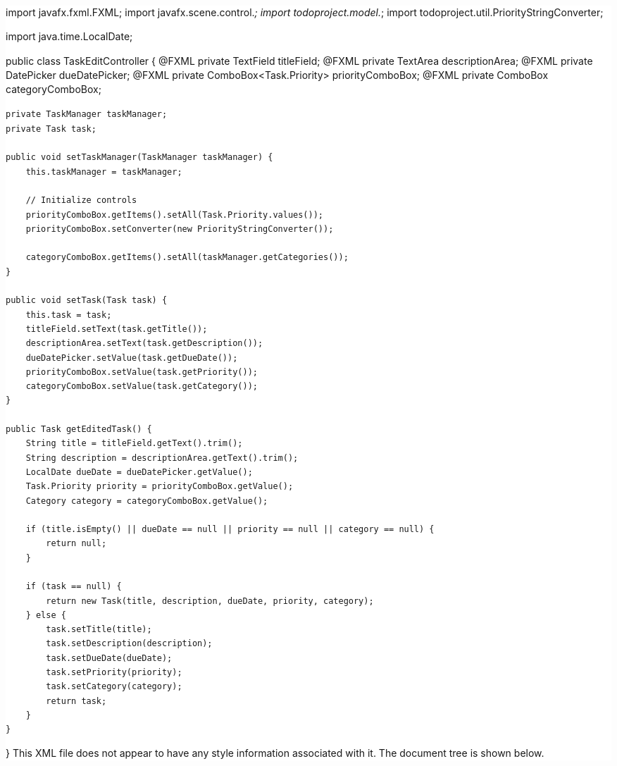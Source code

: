 import javafx.fxml.FXML;
import javafx.scene.control.*;
import todoproject.model.*;
import todoproject.util.PriorityStringConverter;

import java.time.LocalDate;

public class TaskEditController {
    @FXML private TextField titleField;
    @FXML private TextArea descriptionArea;
    @FXML private DatePicker dueDatePicker;
    @FXML private ComboBox<Task.Priority> priorityComboBox;
    @FXML private ComboBox<Category> categoryComboBox;
    
    private TaskManager taskManager;
    private Task task;
    
    public void setTaskManager(TaskManager taskManager) {
        this.taskManager = taskManager;
        
        // Initialize controls
        priorityComboBox.getItems().setAll(Task.Priority.values());
        priorityComboBox.setConverter(new PriorityStringConverter());
        
        categoryComboBox.getItems().setAll(taskManager.getCategories());
    }
    
    public void setTask(Task task) {
        this.task = task;
        titleField.setText(task.getTitle());
        descriptionArea.setText(task.getDescription());
        dueDatePicker.setValue(task.getDueDate());
        priorityComboBox.setValue(task.getPriority());
        categoryComboBox.setValue(task.getCategory());
    }
    
    public Task getEditedTask() {
        String title = titleField.getText().trim();
        String description = descriptionArea.getText().trim();
        LocalDate dueDate = dueDatePicker.getValue();
        Task.Priority priority = priorityComboBox.getValue();
        Category category = categoryComboBox.getValue();
        
        if (title.isEmpty() || dueDate == null || priority == null || category == null) {
            return null;
        }
        
        if (task == null) {
            return new Task(title, description, dueDate, priority, category);
        } else {
            task.setTitle(title);
            task.setDescription(description);
            task.setDueDate(dueDate);
            task.setPriority(priority);
            task.setCategory(category);
            return task;
        }
    }
}
This XML file does not appear to have any style information associated with it. The document tree is shown below.
<?import javafx.scene.control.*?>
<?import javafx.scene.layout.*?>
<?import javafx.scene.text.*?>
<?import javafx.scene.control.cell.*?>
<BorderPane xmlns="http://javafx.com/javafx/11.0.1" xmlns:fx="http://javafx.com/fxml/1" fx:controller="todoproject.controller.MainController">
<top>